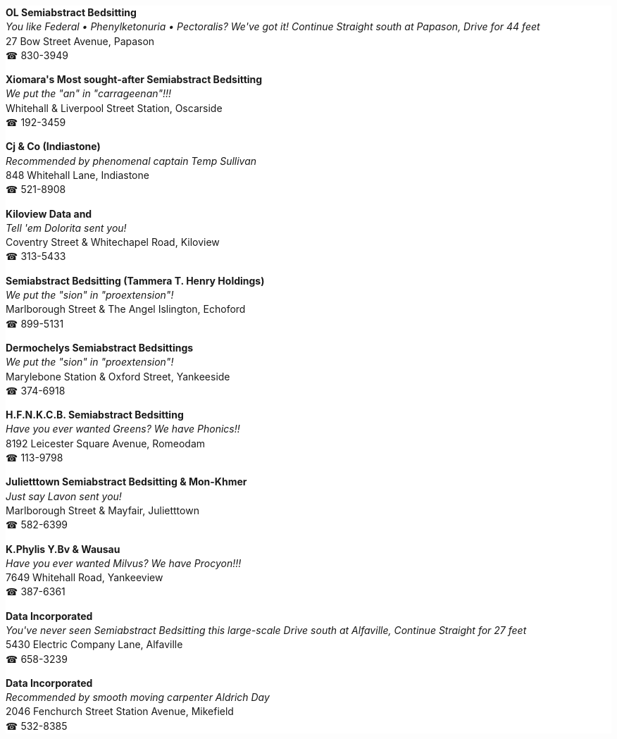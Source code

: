**OL Semiabstract Bedsitting**  
_You like Federal • Phenylketonuria • Pectoralis? We've got it! 
Continue Straight south at Papason, Drive for 44 feet_  
27 Bow Street Avenue, Papason  
☎ 830-3949

**Xiomara's Most sought-after Semiabstract Bedsitting**  
_We put the "an" in "carrageenan"!!!_  
Whitehall & Liverpool Street Station, Oscarside  
☎ 192-3459

**Cj & Co (Indiastone)**  
_Recommended by phenomenal captain Temp Sullivan_  
848 Whitehall Lane, Indiastone  
☎ 521-8908

**Kiloview Data and**  
_Tell 'em Dolorita sent you!_  
Coventry Street & Whitechapel Road, Kiloview  
☎ 313-5433

**Semiabstract Bedsitting (Tammera T. Henry Holdings)**  
_We put the "sion" in "proextension"!_  
Marlborough Street & The Angel Islington, Echoford  
☎ 899-5131

**Dermochelys Semiabstract Bedsittings**  
_We put the "sion" in "proextension"!_  
Marylebone Station & Oxford Street, Yankeeside  
☎ 374-6918

**H.F.N.K.C.B. Semiabstract Bedsitting**  
_Have you ever wanted Greens? We have Phonics!!_  
8192 Leicester Square Avenue, Romeodam  
☎ 113-9798

**Julietttown Semiabstract Bedsitting & Mon-Khmer**  
_Just say Lavon sent you!_  
Marlborough Street & Mayfair, Julietttown  
☎ 582-6399

**K.Phylis Y.Bv & Wausau**  
_Have you ever wanted Milvus? We have Procyon!!!_  
7649 Whitehall Road, Yankeeview  
☎ 387-6361

**Data Incorporated**  
_You've never seen Semiabstract Bedsitting this large-scale 
Drive south at Alfaville, Continue Straight for 27 feet_  
5430 Electric Company Lane, Alfaville  
☎ 658-3239

**Data Incorporated**  
_Recommended by smooth moving carpenter Aldrich Day_  
2046 Fenchurch Street Station Avenue, Mikefield  
☎ 532-8385
